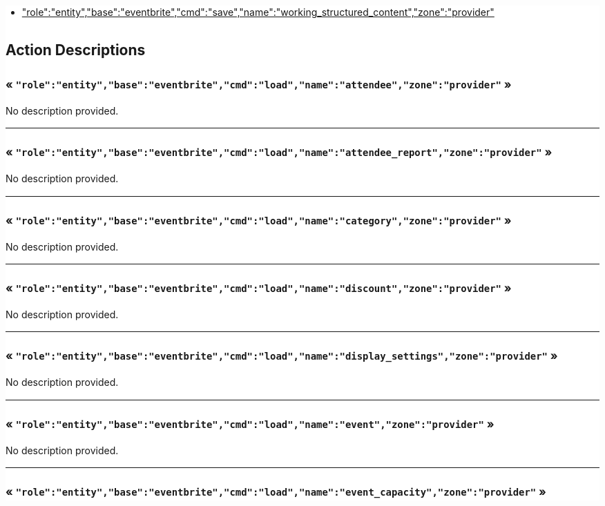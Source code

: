 * ["role":"entity","base":"eventbrite","cmd":"save","name":"working_structured_content","zone":"provider"](#-roleentitybaseeventbritecmdsavenameworking_structured_contentzoneprovider-)







## Action Descriptions

### &laquo; `"role":"entity","base":"eventbrite","cmd":"load","name":"attendee","zone":"provider"` &raquo;

No description provided.



----------
### &laquo; `"role":"entity","base":"eventbrite","cmd":"load","name":"attendee_report","zone":"provider"` &raquo;

No description provided.



----------
### &laquo; `"role":"entity","base":"eventbrite","cmd":"load","name":"category","zone":"provider"` &raquo;

No description provided.



----------
### &laquo; `"role":"entity","base":"eventbrite","cmd":"load","name":"discount","zone":"provider"` &raquo;

No description provided.



----------
### &laquo; `"role":"entity","base":"eventbrite","cmd":"load","name":"display_settings","zone":"provider"` &raquo;

No description provided.



----------
### &laquo; `"role":"entity","base":"eventbrite","cmd":"load","name":"event","zone":"provider"` &raquo;

No description provided.



----------
### &laquo; `"role":"entity","base":"eventbrite","cmd":"load","name":"event_capacity","zone":"provider"` &raquo;
